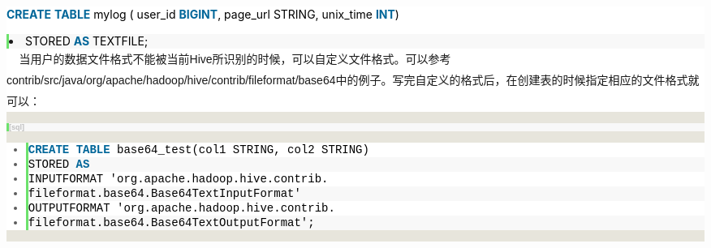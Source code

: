 <span style="border:none;color:#000000;background-color:inherit;"><span class="keyword" style="border:none;color:rgb(0,102,153);font-weight:bold;background-color:inherit;">CREATE</span><span style="border:none;background-color:inherit;"> </span><span class="keyword" style="border:none;color:rgb(0,102,153);font-weight:bold;background-color:inherit;">TABLE</span><span style="border:none;background-color:inherit;"> mylog ( user_id </span><span class="keyword" style="border:none;color:rgb(0,102,153);font-weight:bold;background-color:inherit;">BIGINT</span><span style="border:none;background-color:inherit;">, page_url STRING, unix_time </span><span class="keyword" style="border:none;color:rgb(0,102,153);font-weight:bold;background-color:inherit;">INT</span><span style="border:none;background-color:inherit;">)  </span></span></li><li style="border-style:none none none solid;border-left-width:3px;border-left-color:rgb(108,226,108);list-style:outside;line-height:18px;background-color:rgb(248,248,248);">
<span style="border:none;color:#000000;background-color:inherit;">STORED <span class="keyword" style="border:none;color:rgb(0,102,153);font-weight:bold;background-color:inherit;">AS</span><span style="border:none;background-color:inherit;"> TEXTFILE;  </span></span></li></ol></div>
<span style="font-family:Arial;font-size:14px;line-height:26px;">    当用户的数据文件格式不能被当前Hive所识别的时候，可以自定义文件格式。可以参考contrib/src/java/org/apache/hadoop/hive/contrib/fileformat/base64中的例子。写完自定义的格式后，在创建表的时候指定相应的文件格式就可以：</span><br style="font-family:Arial;font-size:14px;line-height:26px;"><div class="dp-highlighter bg_sql" style="font-family:Consolas, 'Courier New', Courier, mono, serif;overflow:auto;line-height:26px;background-color:rgb(231,229,220);">
<div class="bar">
<div class="tools" style="font-size:9px;line-height:normal;font-family:Verdana, Geneva, Arial, Helvetica, sans-serif;color:#C0C0C0;border-left-width:3px;border-left-style:solid;border-left-color:rgb(108,226,108);background-color:rgb(248,248,248);">
<strong>[sql]</strong> <a href="http://blog.csdn.net/zhoudaxia/article/details/8855937#" rel="nofollow" class="ViewSource" title="view plain" style="color:rgb(160,160,160);text-decoration:none;border:none;font-size:9px;display:inline-block;width:16px;text-indent:-2000px;background-color:inherit;">view
 plain</a><a href="http://blog.csdn.net/zhoudaxia/article/details/8855937#" rel="nofollow" class="CopyToClipboard" title="copy" style="color:rgb(160,160,160);text-decoration:none;border:none;font-size:9px;display:inline-block;width:16px;text-indent:-2000px;background-color:inherit;">copy</a>
<div style="width:18px;z-index:99;">
</div>
</div>
</div>
<ol start="1" class="dp-sql" style="border:none;color:rgb(92,92,92);background-color:rgb(255,255,255);"><li class="alt" style="border-style:none none none solid;border-left-width:3px;border-left-color:rgb(108,226,108);list-style:outside;color:inherit;line-height:18px;">
<span style="border:none;color:#000000;background-color:inherit;"><span class="keyword" style="border:none;color:rgb(0,102,153);font-weight:bold;background-color:inherit;">CREATE</span><span style="border:none;background-color:inherit;"> </span><span class="keyword" style="border:none;color:rgb(0,102,153);font-weight:bold;background-color:inherit;">TABLE</span><span style="border:none;background-color:inherit;"> base64_test(col1 STRING, col2 STRING)  </span></span></li><li style="border-style:none none none solid;border-left-width:3px;border-left-color:rgb(108,226,108);list-style:outside;line-height:18px;background-color:rgb(248,248,248);">
<span style="border:none;color:#000000;background-color:inherit;">STORED <span class="keyword" style="border:none;color:rgb(0,102,153);font-weight:bold;background-color:inherit;">AS</span><span style="border:none;background-color:inherit;">  </span></span></li><li class="alt" style="border-style:none none none solid;border-left-width:3px;border-left-color:rgb(108,226,108);list-style:outside;color:inherit;line-height:18px;">
<span style="border:none;color:#000000;background-color:inherit;">INPUTFORMAT 'org.apache.hadoop.hive.contrib.  </span></li><li style="border-style:none none none solid;border-left-width:3px;border-left-color:rgb(108,226,108);list-style:outside;line-height:18px;background-color:rgb(248,248,248);">
<span style="border:none;color:#000000;background-color:inherit;">fileformat.base64.Base64TextInputFormat'  </span></li><li class="alt" style="border-style:none none none solid;border-left-width:3px;border-left-color:rgb(108,226,108);list-style:outside;color:inherit;line-height:18px;">
<span style="border:none;color:#000000;background-color:inherit;">OUTPUTFORMAT 'org.apache.hadoop.hive.contrib.  </span></li><li style="border-style:none none none solid;border-left-width:3px;border-left-color:rgb(108,226,108);list-style:outside;line-height:18px;background-color:rgb(248,248,248);">
<span style="border:none;color:#000000;background-color:inherit;">fileformat.base64.Base64TextOutputFormat';  </span></li></ol></div>